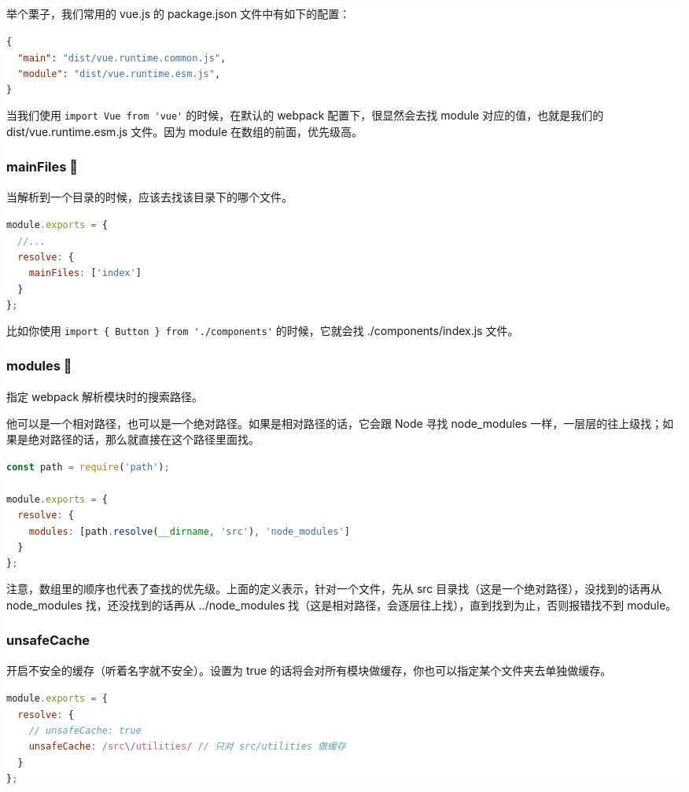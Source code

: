 举个栗子，我们常用的 vue.js 的 package.json 文件中有如下的配置：

```json
{
  "main": "dist/vue.runtime.common.js",
  "module": "dist/vue.runtime.esm.js",
}
```

当我们使用 `import Vue from 'vue'` 的时候，在默认的 webpack 配置下，很显然会去找 module 对应的值，也就是我们的 dist/vue.runtime.esm.js 文件。因为 module 在数组的前面，优先级高。


### mainFiles  🔑

当解析到一个目录的时候，应该去找该目录下的哪个文件。

```js
module.exports = {
  //...
  resolve: {
    mainFiles: ['index']
  }
};
```

比如你使用 `import { Button } from './components'` 的时候，它就会找 ./components/index.js 文件。


### modules  🔑

指定 webpack 解析模块时的搜索路径。

他可以是一个相对路径，也可以是一个绝对路径。如果是相对路径的话，它会跟 Node 寻找 node_modules 一样，一层层的往上级找；如果是绝对路径的话，那么就直接在这个路径里面找。

```js
const path = require('path');

module.exports = {
  resolve: {
    modules: [path.resolve(__dirname, 'src'), 'node_modules']
  }
};
```

注意，数组里的顺序也代表了查找的优先级。上面的定义表示，针对一个文件，先从 src 目录找（这是一个绝对路径），没找到的话再从 node_modules 找，还没找到的话再从 ../node_modules 找（这是相对路径，会逐层往上找），直到找到为止，否则报错找不到 module。

### unsafeCache

开启不安全的缓存（听着名字就不安全）。设置为 true 的话将会对所有模块做缓存，你也可以指定某个文件夹去单独做缓存。

```js
module.exports = {
  resolve: {
    // unsafeCache: true
    unsafeCache: /src\/utilities/ // 只对 src/utilities 做缓存
  }
};
```
